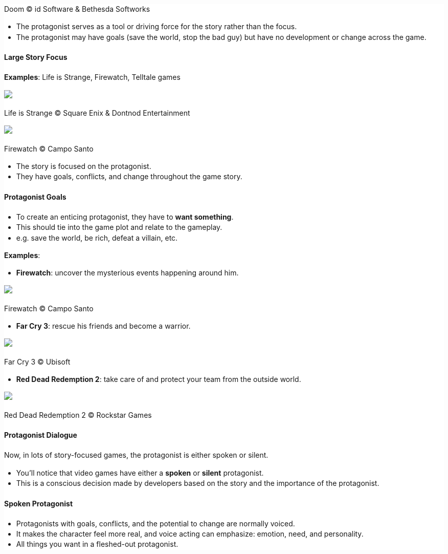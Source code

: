 Doom © id Software & Bethesda Softworks

-   The protagonist serves as a tool or driving force for the story rather than the focus.
-   The protagonist may have goals (save the world, stop the bad guy) but have no development or change across the game.

#### Large Story Focus

**Examples**: Life is Strange, Firewatch, Telltale games

![](https://gamedevacademy.org/wp-content/uploads/2021/07/Pasted-11.png.webp)

Life is Strange © Square Enix & Dontnod Entertainment

![](https://gamedevacademy.org/wp-content/uploads/2021/07/Pasted-12.png.webp)

Firewatch © Campo Santo

-   The story is focused on the protagonist.
-   They have goals, conflicts, and change throughout the game story.

#### Protagonist Goals

-   To create an enticing protagonist, they have to **want something**.
-   This should tie into the game plot and relate to the gameplay.
-   e.g. save the world, be rich, defeat a villain, etc.

**Examples**:

-   **Firewatch**: uncover the mysterious events happening around him.

![](https://gamedevacademy.org/wp-content/uploads/2021/07/Pasted-13.png.webp)

Firewatch © Campo Santo

-   **Far Cry 3**: rescue his friends and become a warrior.

![](https://gamedevacademy.org/wp-content/uploads/2021/07/Pasted-14.png.webp)

Far Cry 3 © Ubisoft

-   **Red Dead Redemption 2**: take care of and protect your team from the outside world.

![](https://gamedevacademy.org/wp-content/uploads/2021/07/Pasted-15.png.webp)

Red Dead Redemption 2 © Rockstar Games

#### Protagonist Dialogue

Now, in lots of story-focused games, the protagonist is either spoken or silent.

-   You’ll notice that video games have either a **spoken** or **silent** protagonist.
-   This is a conscious decision made by developers based on the story and the importance of the protagonist.

#### Spoken Protagonist

-   Protagonists with goals, conflicts, and the potential to change are normally voiced.
-   It makes the character feel more real, and voice acting can emphasize: emotion, need, and personality.
-   All things you want in a fleshed-out protagonist.
